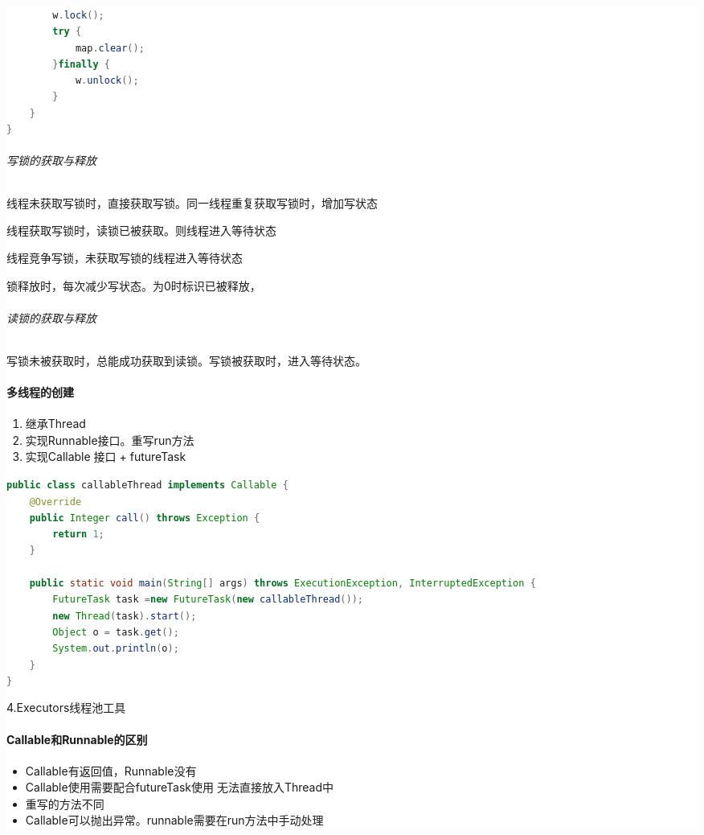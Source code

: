 ```java
        w.lock();
        try {
            map.clear();
        }finally {
            w.unlock();
        }
    }
}

```

###### 写锁的获取与释放

线程未获取写锁时，直接获取写锁。同一线程重复获取写锁时，增加写状态

线程获取写锁时，读锁已被获取。则线程进入等待状态

线程竞争写锁，未获取写锁的线程进入等待状态

锁释放时，每次减少写状态。为0时标识已被释放，

###### 读锁的获取与释放

写锁未被获取时，总能成功获取到读锁。写锁被获取时，进入等待状态。

#### 多线程的创建

1. 继承Thread
2. 实现Runnable接口。重写run方法
3. 实现Callable 接口 + futureTask

```java
public class callableThread implements Callable {
    @Override
    public Integer call() throws Exception {
        return 1;
    }

    public static void main(String[] args) throws ExecutionException, InterruptedException {
        FutureTask task =new FutureTask(new callableThread());
        new Thread(task).start();
        Object o = task.get();
        System.out.println(o);
    }
}

```

4.Executors线程池工具

#### Callable和Runnable的区别

- Callable有返回值，Runnable没有
- Callable使用需要配合futureTask使用 无法直接放入Thread中
- 重写的方法不同
- Callable可以抛出异常。runnable需要在run方法中手动处理
